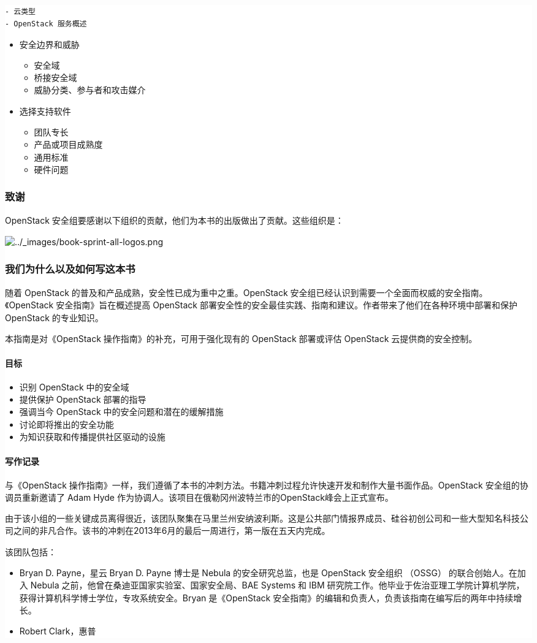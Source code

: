     - 云类型
    - OpenStack 服务概述

- 安全边界和威胁

    - 安全域
    - 桥接安全域
    - 威胁分类、参与者和攻击媒介

- 选择支持软件

    - 团队专长
    - 产品或项目成熟度
    - 通用标准
    - 硬件问题


### 致谢

OpenStack 安全组要感谢以下组织的贡献，他们为本书的出版做出了贡献。这些组织是：



![../_images/book-sprint-all-logos.png](https://docs.openstack.org/security-guide/_images/book-sprint-all-logos.png)





### 我们为什么以及如何写这本书

随着 OpenStack 的普及和产品成熟，安全性已成为重中之重。OpenStack 安全组已经认识到需要一个全面而权威的安全指南。《OpenStack 安全指南》旨在概述提高 OpenStack  部署安全性的安全最佳实践、指南和建议。作者带来了他们在各种环境中部署和保护 OpenStack 的专业知识。

本指南是对《OpenStack 操作指南》的补充，可用于强化现有的 OpenStack 部署或评估 OpenStack 云提供商的安全控制。

#### 目标

- 识别 OpenStack 中的安全域
- 提供保护 OpenStack 部署的指导
- 强调当今 OpenStack 中的安全问题和潜在的缓解措施
- 讨论即将推出的安全功能
- 为知识获取和传播提供社区驱动的设施

#### 写作记录

与《OpenStack 操作指南》一样，我们遵循了本书的冲刺方法。书籍冲刺过程允许快速开发和制作大量书面作品。OpenStack 安全组的协调员重新邀请了 Adam Hyde 作为协调人。该项目在俄勒冈州波特兰市的OpenStack峰会上正式宣布。

由于该小组的一些关键成员离得很近，该团队聚集在马里兰州安纳波利斯。这是公共部门情报界成员、硅谷初创公司和一些大型知名科技公司之间的非凡合作。该书的冲刺在2013年6月的最后一周进行，第一版在五天内完成。

该团队包括：

- Bryan D. Payne，星云
  Bryan D. Payne 博士是 Nebula 的安全研究总监，也是 OpenStack 安全组织 （OSSG） 的联合创始人。在加入 Nebula  之前，他曾在桑迪亚国家实验室、国家安全局、BAE Systems 和 IBM  研究院工作。他毕业于佐治亚理工学院计算机学院，获得计算机科学博士学位，专攻系统安全。Bryan 是《OpenStack  安全指南》的编辑和负责人，负责该指南在编写后的两年中持续增长。

- Robert Clark，惠普
